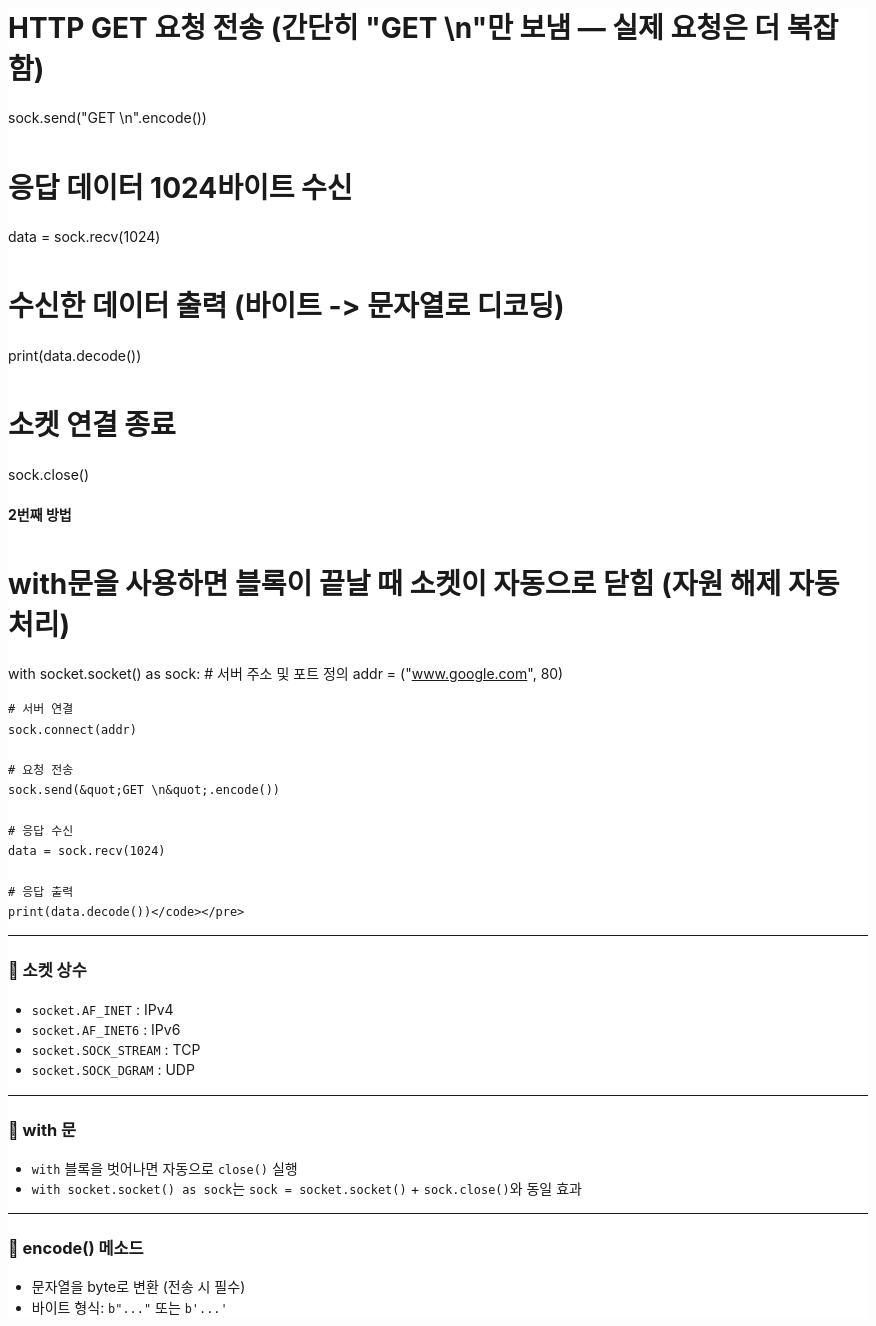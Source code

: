 # HTTP GET 요청 전송 (간단히 &quot;GET \n&quot;만 보냄 — 실제 요청은 더 복잡함)
sock.send(&quot;GET \n&quot;.encode())

# 응답 데이터 1024바이트 수신
data = sock.recv(1024)

# 수신한 데이터 출력 (바이트 -&gt; 문자열로 디코딩)
print(data.decode())

# 소켓 연결 종료
sock.close()


#### 2번째 방법 ####

# with문을 사용하면 블록이 끝날 때 소켓이 자동으로 닫힘 (자원 해제 자동 처리)
with socket.socket() as sock:
    # 서버 주소 및 포트 정의
    addr = (&quot;www.google.com&quot;, 80)

    # 서버 연결
    sock.connect(addr)

    # 요청 전송
    sock.send(&quot;GET \n&quot;.encode())

    # 응답 수신
    data = sock.recv(1024)

    # 응답 출력
    print(data.decode())</code></pre>
<hr />
<h3 id="🔹-소켓-상수">🔹 소켓 상수</h3>
<ul>
<li><code>socket.AF_INET</code> : IPv4</li>
<li><code>socket.AF_INET6</code> : IPv6</li>
<li><code>socket.SOCK_STREAM</code> : TCP</li>
<li><code>socket.SOCK_DGRAM</code> : UDP</li>
</ul>
<hr />
<h3 id="🔹-with-문">🔹 with 문</h3>
<ul>
<li><code>with</code> 블록을 벗어나면 자동으로 <code>close()</code> 실행</li>
<li><code>with socket.socket() as sock</code>는 <code>sock = socket.socket()</code> + <code>sock.close()</code>와 동일 효과</li>
</ul>
<hr />
<h3 id="🔹-encode-메소드">🔹 encode() 메소드</h3>
<ul>
<li>문자열을 byte로 변환 (전송 시 필수)</li>
<li>바이트 형식: <code>b&quot;...&quot;</code> 또는 <code>b'...'</code></li>